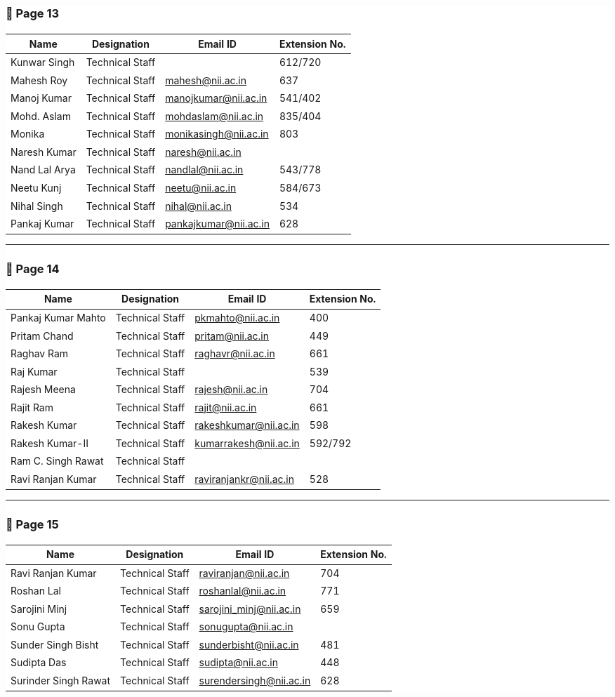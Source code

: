 
### 📄 Page 13

| Name | Designation | Email ID | Extension No. |
|---|---|---|---|
| Kunwar Singh | Technical Staff |  | 612/720 |
| Mahesh Roy | Technical Staff | mahesh@nii.ac.in | 637 |
| Manoj Kumar | Technical Staff | manojkumar@nii.ac.in | 541/402 |
| Mohd. Aslam | Technical Staff | mohdaslam@nii.ac.in | 835/404 |
| Monika | Technical Staff | monikasingh@nii.ac.in | 803 |
| Naresh Kumar | Technical Staff | naresh@nii.ac.in |  |
| Nand Lal Arya | Technical Staff | nandlal@nii.ac.in | 543/778 |
| Neetu Kunj | Technical Staff | neetu@nii.ac.in | 584/673 |
| Nihal Singh | Technical Staff | nihal@nii.ac.in | 534 |
| Pankaj Kumar | Technical Staff | pankajkumar@nii.ac.in | 628 |

---

### 📄 Page 14

| Name | Designation | Email ID | Extension No. |
|---|---|---|---|
| Pankaj Kumar Mahto | Technical Staff | pkmahto@nii.ac.in | 400 |
| Pritam Chand | Technical Staff | pritam@nii.ac.in | 449 |
| Raghav Ram | Technical Staff | raghavr@nii.ac.in | 661 |
| Raj Kumar | Technical Staff |  | 539 |
| Rajesh Meena | Technical Staff | rajesh@nii.ac.in | 704 |
| Rajit Ram | Technical Staff | rajit@nii.ac.in | 661 |
| Rakesh Kumar | Technical Staff | rakeshkumar@nii.ac.in | 598 |
| Rakesh Kumar-II | Technical Staff | kumarrakesh@nii.ac.in | 592/792 |
| Ram C. Singh Rawat | Technical Staff |  |  |
| Ravi Ranjan Kumar | Technical Staff | raviranjankr@nii.ac.in | 528 |

---

### 📄 Page 15

| Name | Designation | Email ID | Extension No. |
|---|---|---|---|
| Ravi Ranjan Kumar | Technical Staff | raviranjan@nii.ac.in | 704 |
| Roshan Lal | Technical Staff | roshanlal@nii.ac.in | 771 |
| Sarojini Minj | Technical Staff | sarojini_minj@nii.ac.in | 659 |
| Sonu Gupta | Technical Staff | sonugupta@nii.ac.in |  |
| Sunder Singh Bisht | Technical Staff | sunderbisht@nii.ac.in | 481 |
| Sudipta Das | Technical Staff | sudipta@nii.ac.in | 448 |
| Surinder Singh Rawat | Technical Staff | surendersingh@nii.ac.in | 628 |